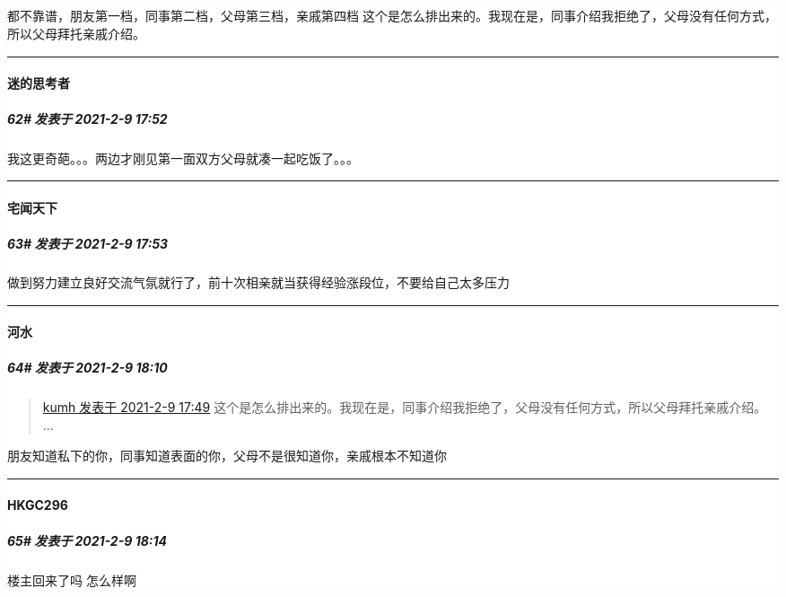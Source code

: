 都不靠谱，朋友第一档，同事第二档，父母第三档，亲戚第四档</blockquote>
这个是怎么排出来的。我现在是，同事介绍我拒绝了，父母没有任何方式，所以父母拜托亲戚介绍。







*****

####  迷的思考者  
##### 62#       发表于 2021-2-9 17:52




我这更奇葩。。。两边才刚见第一面双方父母就凑一起吃饭了。。。







*****

####  宅闻天下  
##### 63#       发表于 2021-2-9 17:53




做到努力建立良好交流气氛就行了，前十次相亲就当获得经验涨段位，不要给自己太多压力







*****

####  河水  
##### 64#       发表于 2021-2-9 18:10



<blockquote><a href="httphttps://bbs.saraba1st.com/2b/forum.php?mod=redirect&amp;goto=findpost&amp;pid=50286478&amp;ptid=1986886" target="_blank">kumh 发表于 2021-2-9 17:49</a>
这个是怎么排出来的。我现在是，同事介绍我拒绝了，父母没有任何方式，所以父母拜托亲戚介绍。 ...</blockquote>
朋友知道私下的你，同事知道表面的你，父母不是很知道你，亲戚根本不知道你







*****

####  HKGC296  
##### 65#       发表于 2021-2-9 18:14




楼主回来了吗 怎么样啊

